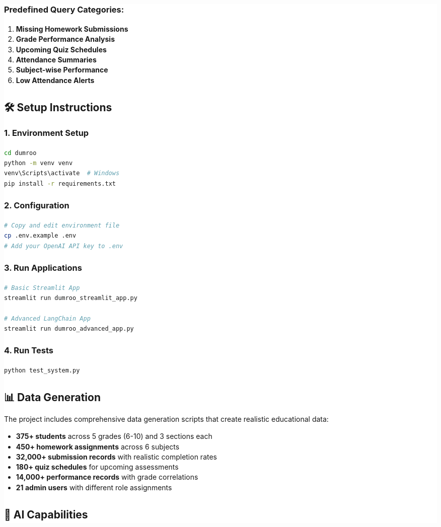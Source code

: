 ### Predefined Query Categories:
1. **Missing Homework Submissions**
2. **Grade Performance Analysis**
3. **Upcoming Quiz Schedules**
4. **Attendance Summaries**
5. **Subject-wise Performance**
6. **Low Attendance Alerts**

## 🛠️ Setup Instructions

### 1. Environment Setup
```bash
cd dumroo
python -m venv venv
venv\Scripts\activate  # Windows
pip install -r requirements.txt
```

### 2. Configuration
```bash
# Copy and edit environment file
cp .env.example .env
# Add your OpenAI API key to .env
```

### 3. Run Applications
```bash
# Basic Streamlit App
streamlit run dumroo_streamlit_app.py

# Advanced LangChain App
streamlit run dumroo_advanced_app.py
```

### 4. Run Tests
```bash
python test_system.py
```

## 📊 Data Generation

The project includes comprehensive data generation scripts that create realistic educational data:

- **375+ students** across 5 grades (6-10) and 3 sections each
- **450+ homework assignments** across 6 subjects
- **32,000+ submission records** with realistic completion rates
- **180+ quiz schedules** for upcoming assessments
- **14,000+ performance records** with grade correlations
- **21 admin users** with different role assignments

## 🔮 AI Capabilities

